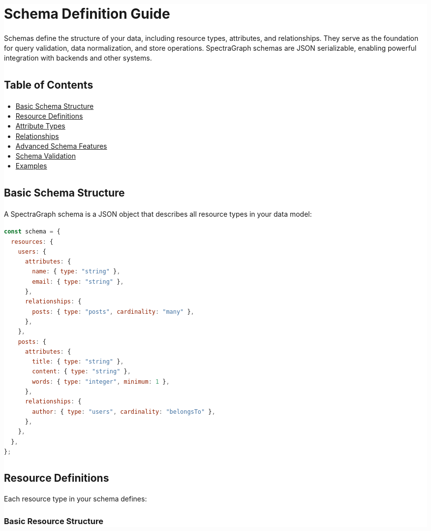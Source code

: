 # Schema Definition Guide

Schemas define the structure of your data, including resource types, attributes, and relationships. They serve as the foundation for query validation, data normalization, and store operations. SpectraGraph schemas are JSON serializable, enabling powerful integration with backends and other systems.

## Table of Contents

- [Basic Schema Structure](#basic-schema-structure)
- [Resource Definitions](#resource-definitions)
- [Attribute Types](#attribute-types)
- [Relationships](#relationships)
- [Advanced Schema Features](#advanced-schema-features)
- [Schema Validation](#schema-validation)
- [Examples](#examples)

## Basic Schema Structure

A SpectraGraph schema is a JSON object that describes all resource types in your data model:

```javascript
const schema = {
  resources: {
    users: {
      attributes: {
        name: { type: "string" },
        email: { type: "string" },
      },
      relationships: {
        posts: { type: "posts", cardinality: "many" },
      },
    },
    posts: {
      attributes: {
        title: { type: "string" },
        content: { type: "string" },
        words: { type: "integer", minimum: 1 },
      },
      relationships: {
        author: { type: "users", cardinality: "belongsTo" },
      },
    },
  },
};
```

## Resource Definitions

Each resource type in your schema defines:

### Basic Resource Structure
